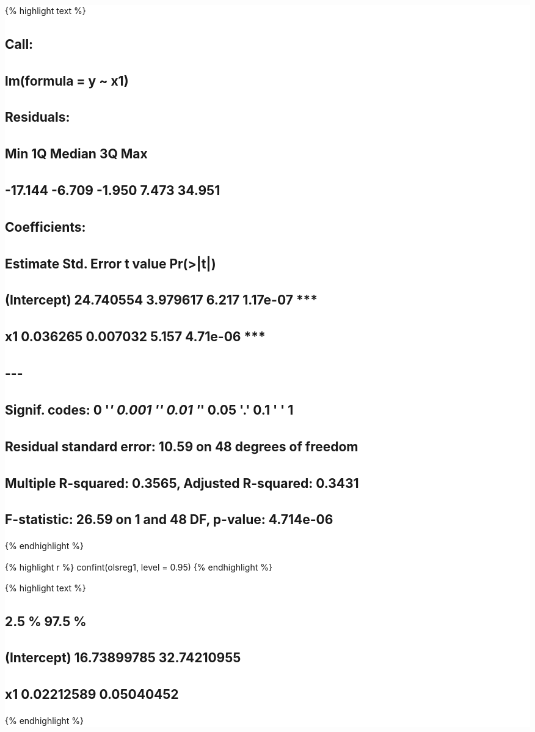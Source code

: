 
{% highlight text %}
## 
## Call:
## lm(formula = y ~ x1)
## 
## Residuals:
##     Min      1Q  Median      3Q     Max 
## -17.144  -6.709  -1.950   7.473  34.951 
## 
## Coefficients:
##              Estimate Std. Error t value Pr(>|t|)    
## (Intercept) 24.740554   3.979617   6.217 1.17e-07 ***
## x1           0.036265   0.007032   5.157 4.71e-06 ***
## ---
## Signif. codes:  0 '***' 0.001 '**' 0.01 '*' 0.05 '.' 0.1 ' ' 1
## 
## Residual standard error: 10.59 on 48 degrees of freedom
## Multiple R-squared:  0.3565,	Adjusted R-squared:  0.3431 
## F-statistic: 26.59 on 1 and 48 DF,  p-value: 4.714e-06
{% endhighlight %}



{% highlight r %}
confint(olsreg1, level = 0.95)
{% endhighlight %}



{% highlight text %}
##                   2.5 %      97.5 %
## (Intercept) 16.73899785 32.74210955
## x1           0.02212589  0.05040452
{% endhighlight %}
